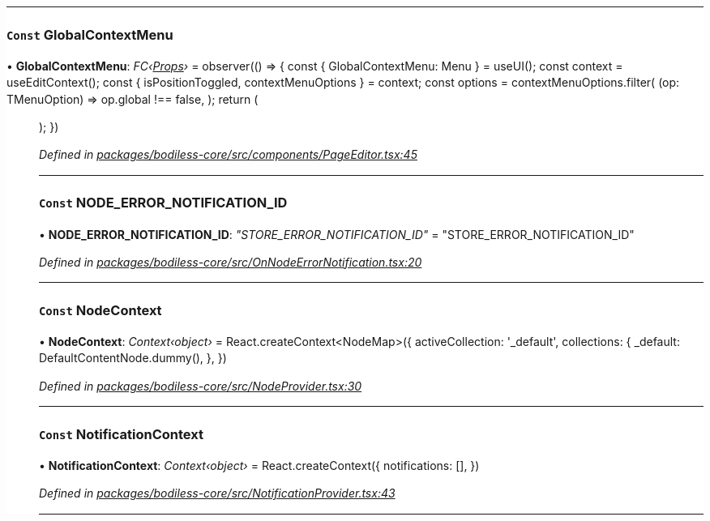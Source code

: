 ___

### `Const` GlobalContextMenu

• **GlobalContextMenu**: *FC‹[Props](globals.md#props)›* = observer(() => {
  const { GlobalContextMenu: Menu } = useUI();
  const context = useEditContext();
  const { isPositionToggled, contextMenuOptions } = context;
  const options = contextMenuOptions.filter(
    (op: TMenuOption) => op.global !== false,
  );
  return (
    <Menu options={options} isPositionToggled={isPositionToggled} />
  );
})

*Defined in [packages/bodiless-core/src/components/PageEditor.tsx:45](https://github.com/konst8/Bodiless-JS/blob/d75ac97d/packages/bodiless-core/src/components/PageEditor.tsx#L45)*

___

### `Const` NODE_ERROR_NOTIFICATION_ID

• **NODE_ERROR_NOTIFICATION_ID**: *"STORE_ERROR_NOTIFICATION_ID"* = "STORE_ERROR_NOTIFICATION_ID"

*Defined in [packages/bodiless-core/src/OnNodeErrorNotification.tsx:20](https://github.com/konst8/Bodiless-JS/blob/d75ac97d/packages/bodiless-core/src/OnNodeErrorNotification.tsx#L20)*

___

### `Const` NodeContext

• **NodeContext**: *Context‹object›* = React.createContext<NodeMap<any>>({
  activeCollection: '_default',
  collections: {
    _default: DefaultContentNode.dummy(),
  },
})

*Defined in [packages/bodiless-core/src/NodeProvider.tsx:30](https://github.com/konst8/Bodiless-JS/blob/d75ac97d/packages/bodiless-core/src/NodeProvider.tsx#L30)*

___

### `Const` NotificationContext

• **NotificationContext**: *Context‹object›* = React.createContext<NotificationsContextType>({
  notifications: [],
})

*Defined in [packages/bodiless-core/src/NotificationProvider.tsx:43](https://github.com/konst8/Bodiless-JS/blob/d75ac97d/packages/bodiless-core/src/NotificationProvider.tsx#L43)*

___
